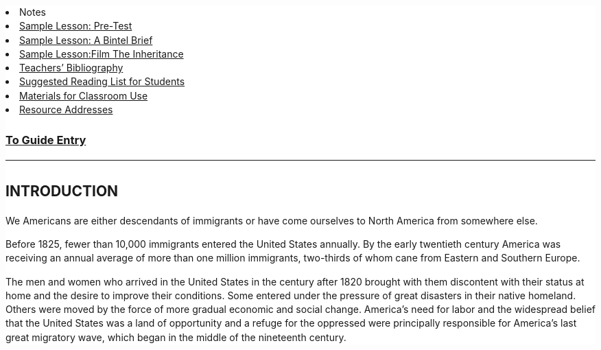    <li>
    Notes
   </li>
  </a>
  <a href="#k">
   <li>
    Sample Lesson: Pre-Test
   </li>
  </a>
  <a href="#l">
   <li>
    Sample Lesson: A Bintel Brief
   </li>
  </a>
  <a href="#m">
   <li>
    Sample Lesson:Film The Inheritance
   </li>
  </a>
  <a href="#n">
   <li>
    Teachers’ Bibliography
   </li>
  </a>
  <a href="#o">
   <li>
    Suggested Reading List for Students
   </li>
  </a>
  <a href="#p">
   <li>
    Materials for Classroom Use
   </li>
  </a>
  <a href="#q">
   <li>
    Resource Addresses
   </li>
  </a>
 </ul>
 <h3>
  <a href="../../../guides/1979/2/79.02.02.x.html">
   To Guide Entry
  </a>
 </h3>
<hr/>
 <h2>
  INTRODUCTION
 </h2>
 We Americans are either descendants of immigrants or have come ourselves to North America from somewhere else.
 <p>
  Before 1825, fewer than 10,000 immigrants entered the United States annually. By the early twentieth century America was receiving an annual average of more than one million immigrants, two-thirds of whom cane from Eastern and Southern Europe.
 </p>
 <p>
  The men and women who arrived in the United States in the century after 1820 brought with them discontent with their status at home and the desire to improve their conditions. Some entered under the pressure of great disasters in their native homeland. Others were moved by the force of more gradual economic and social change. America’s need for labor and the widespread belief that the United States was a land of opportunity and a refuge for the oppressed were principally responsible for America’s last great migratory wave, which began in the middle of the nineteenth century.
 </p>